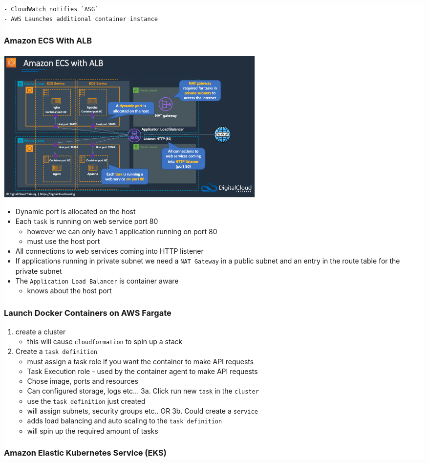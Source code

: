     - CloudWatch notifies `ASG`
    - AWS Launches additional container instance




### Amazon ECS With ALB ###
![text](./images/containers/ecs-alb.png)
- Dynamic port is allocated on the host
- Each `task` is running on web service port 80
    - however we can only have 1 application running on port 80
    - must use the host port
- All connections to web services coming into HTTP listener 
- If applications running in private subnet we need a `NAT Gateway` in a public subnet and an entry in the route table for the private subnet
- The `Application Load Balancer` is container aware 
    - knows about the host port

### Launch Docker Containers on AWS Fargate ###
1. create a cluster
    - this will cause `cloudformation` to spin up a stack
2. Create a `task definition`
    - must assign a task role if you want the container to make API requests
    - Task Execution role - used by the container agent to make API requests
    - Chose image, ports and resources
    - Can configured storage, logs etc...
3a. Click run new `task` in the `cluster`
    - use the `task definition` just created 
    - will assign subnets, security groups etc..
OR 
3b.  Could create a `service`
    - adds load balancing and auto scaling to the `task definition`
    - will spin up the required amount of tasks

### Amazon Elastic Kubernetes Service (EKS) ###
